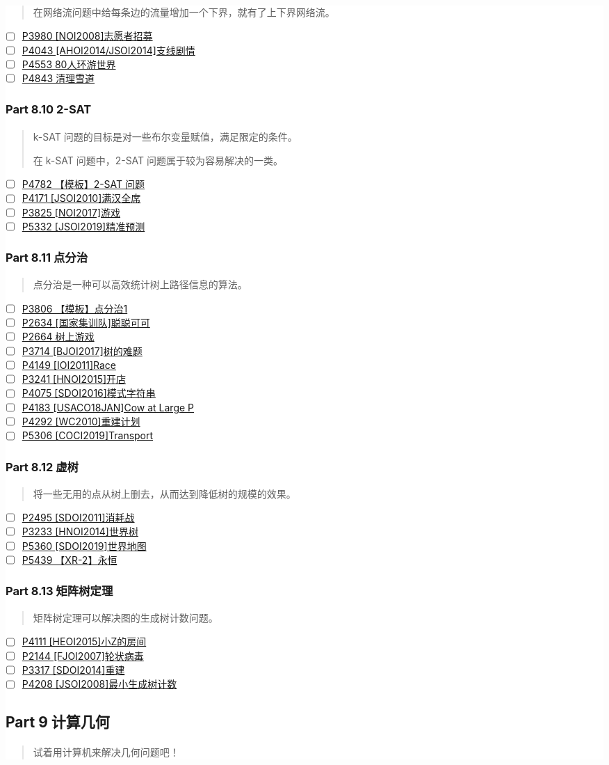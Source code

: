 > 在网络流问题中给每条边的流量增加一个下界，就有了上下界网络流。

- [ ] [P3980 [NOI2008]志愿者招募](https://www.luogu.com.cn/problem/P3980)
- [ ] [P4043 [AHOI2014/JSOI2014]支线剧情](https://www.luogu.com.cn/problem/P4043)
- [ ] [P4553 80人环游世界](https://www.luogu.com.cn/problem/P4553)
- [ ] [P4843 清理雪道](https://www.luogu.com.cn/problem/P4843)

### Part 8.10 2-SAT

> k-SAT 问题的目标是对一些布尔变量赋值，满足限定的条件。
>
> 在 k-SAT 问题中，2-SAT 问题属于较为容易解决的一类。

- [ ] [P4782 【模板】2-SAT 问题](https://www.luogu.com.cn/problem/P4782)
- [ ] [P4171 [JSOI2010]满汉全席](https://www.luogu.com.cn/problem/P4171)
- [ ] [P3825 [NOI2017]游戏](https://www.luogu.com.cn/problem/P3825)
- [ ] [P5332 [JSOI2019]精准预测](https://www.luogu.com.cn/problem/P5332)

### Part 8.11 点分治

> 点分治是一种可以高效统计树上路径信息的算法。

- [ ] [P3806 【模板】点分治1](https://www.luogu.com.cn/problem/P3806)
- [ ] [P2634 [国家集训队]聪聪可可](https://www.luogu.com.cn/problem/P2634)
- [ ] [P2664 树上游戏](https://www.luogu.com.cn/problem/P2664)
- [ ] [P3714 [BJOI2017]树的难题](https://www.luogu.com.cn/problem/P3714)
- [ ] [P4149 [IOI2011]Race](https://www.luogu.com.cn/problem/P4149)
- [ ] [P3241 [HNOI2015]开店](https://www.luogu.com.cn/problem/P3241)
- [ ] [P4075 [SDOI2016]模式字符串](https://www.luogu.com.cn/problem/P4075)
- [ ] [P4183 [USACO18JAN]Cow at Large P](https://www.luogu.com.cn/problem/P4183)
- [ ] [P4292 [WC2010]重建计划](https://www.luogu.com.cn/problem/P4292)
- [ ] [P5306 [COCI2019]Transport](https://www.luogu.com.cn/problem/P5306)

### Part 8.12 虚树

> 将一些无用的点从树上删去，从而达到降低树的规模的效果。

- [ ] [P2495 [SDOI2011]消耗战](https://www.luogu.com.cn/problem/P2495)
- [ ] [P3233 [HNOI2014]世界树](https://www.luogu.com.cn/problem/P3233)
- [ ] [P5360 [SDOI2019]世界地图](https://www.luogu.com.cn/problem/P5360)
- [ ] [P5439 【XR-2】永恒](https://www.luogu.com.cn/problem/P5439)

### Part 8.13 矩阵树定理

> 矩阵树定理可以解决图的生成树计数问题。

- [ ] [P4111 [HEOI2015]小Z的房间](https://www.luogu.com.cn/problem/P4111)
- [ ] [P2144 [FJOI2007]轮状病毒](https://www.luogu.com.cn/problem/P2144)
- [ ] [P3317 [SDOI2014]重建](https://www.luogu.com.cn/problem/P3317)
- [ ] [P4208 [JSOI2008]最小生成树计数](https://www.luogu.com.cn/problem/P4208)

## Part 9 计算几何

> 试着用计算机来解决几何问题吧！
